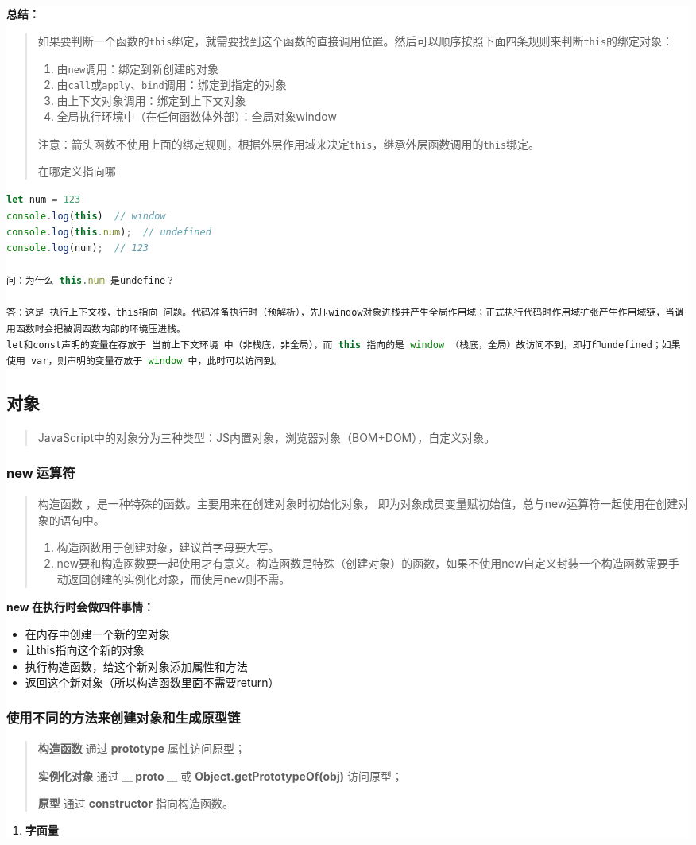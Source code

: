 **总结：**

> 如果要判断一个函数的`this`绑定，就需要找到这个函数的直接调用位置。然后可以顺序按照下面四条规则来判断`this`的绑定对象：
>
> 1. 由`new`调用：绑定到新创建的对象
> 2. 由`call`或`apply`、`bind`调用：绑定到指定的对象
> 3. 由上下文对象调用：绑定到上下文对象
> 4. 全局执行环境中（在任何函数体外部）：全局对象window
>
> 注意：箭头函数不使用上面的绑定规则，根据外层作用域来决定`this`，继承外层函数调用的`this`绑定。
>
> 在哪定义指向哪

```js
let num = 123
console.log(this)  // window
console.log(this.num);  // undefined
console.log(num);  // 123

问：为什么 this.num 是undefine？

答：这是 执行上下文栈，this指向 问题。代码准备执行时（预解析），先压window对象进栈并产生全局作用域；正式执行代码时作用域扩张产生作用域链，当调用函数时会把被调函数内部的环境压进栈。
let和const声明的变量在存放于 当前上下文环境 中（非栈底，非全局），而 this 指向的是 window （栈底，全局）故访问不到，即打印undefined；如果使用 var，则声明的变量存放于 window 中，此时可以访问到。
```

## 对象

> JavaScript中的对象分为三种类型：JS内置对象，浏览器对象（BOM+DOM），自定义对象。

### new 运算符

>  构造函数 ，是一种特殊的函数。主要用来在创建对象时初始化对象， 即为对象成员变量赋初始值，总与new运算符一起使用在创建对象的语句中。
>
>  1. 构造函数用于创建对象，建议首字母要大写。
>  2. new要和构造函数要一起使用才有意义。构造函数是特殊（创建对象）的函数，如果不使用new自定义封装一个构造函数需要手动返回创建的实例化对象，而使用new则不需。

**new 在执行时会做四件事情：**

- 在内存中创建一个新的空对象
- 让this指向这个新的对象
- 执行构造函数，给这个新对象添加属性和方法
- 返回这个新对象（所以构造函数里面不需要return）

### 使用不同的方法来创建对象和生成原型链

> **构造函数** 通过 **prototype** 属性访问原型；
>
> **实例化对象** 通过 **__ proto __** 或 **Object.getPrototypeOf(obj)** 访问原型；
>
> **原型** 通过 **constructor** 指向构造函数。

1. **字面量**
